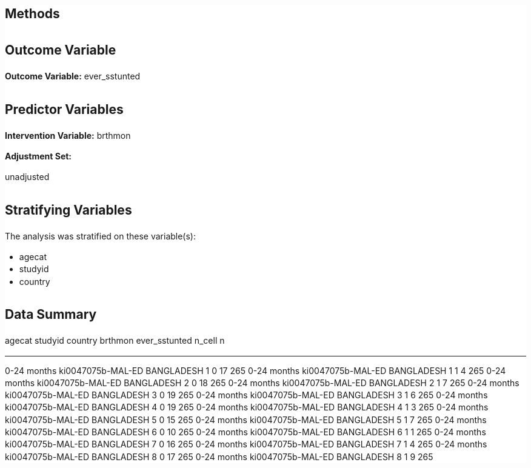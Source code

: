 





## Methods
## Outcome Variable

**Outcome Variable:** ever_sstunted

## Predictor Variables

**Intervention Variable:** brthmon

**Adjustment Set:**

unadjusted

## Stratifying Variables

The analysis was stratified on these variable(s):

* agecat
* studyid
* country

## Data Summary

agecat        studyid                    country                        brthmon    ever_sstunted   n_cell       n
------------  -------------------------  -----------------------------  --------  --------------  -------  ------
0-24 months   ki0047075b-MAL-ED          BANGLADESH                     1                      0       17     265
0-24 months   ki0047075b-MAL-ED          BANGLADESH                     1                      1        4     265
0-24 months   ki0047075b-MAL-ED          BANGLADESH                     2                      0       18     265
0-24 months   ki0047075b-MAL-ED          BANGLADESH                     2                      1        7     265
0-24 months   ki0047075b-MAL-ED          BANGLADESH                     3                      0       19     265
0-24 months   ki0047075b-MAL-ED          BANGLADESH                     3                      1        6     265
0-24 months   ki0047075b-MAL-ED          BANGLADESH                     4                      0       19     265
0-24 months   ki0047075b-MAL-ED          BANGLADESH                     4                      1        3     265
0-24 months   ki0047075b-MAL-ED          BANGLADESH                     5                      0       15     265
0-24 months   ki0047075b-MAL-ED          BANGLADESH                     5                      1        7     265
0-24 months   ki0047075b-MAL-ED          BANGLADESH                     6                      0       10     265
0-24 months   ki0047075b-MAL-ED          BANGLADESH                     6                      1        1     265
0-24 months   ki0047075b-MAL-ED          BANGLADESH                     7                      0       16     265
0-24 months   ki0047075b-MAL-ED          BANGLADESH                     7                      1        4     265
0-24 months   ki0047075b-MAL-ED          BANGLADESH                     8                      0       17     265
0-24 months   ki0047075b-MAL-ED          BANGLADESH                     8                      1        9     265